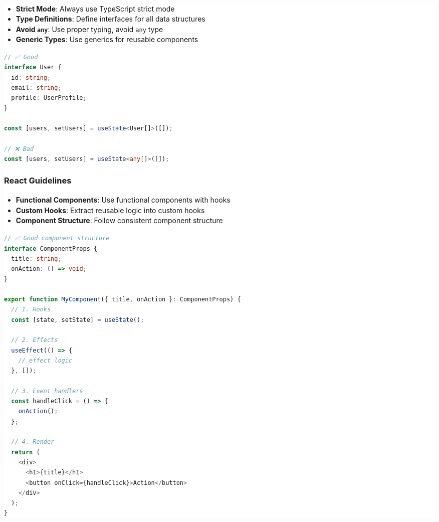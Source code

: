 - **Strict Mode**: Always use TypeScript strict mode
- **Type Definitions**: Define interfaces for all data structures
- **Avoid `any`**: Use proper typing, avoid `any` type
- **Generic Types**: Use generics for reusable components

```typescript
// ✅ Good
interface User {
  id: string;
  email: string;
  profile: UserProfile;
}

const [users, setUsers] = useState<User[]>([]);

// ❌ Bad
const [users, setUsers] = useState<any[]>([]);
```

### React Guidelines

- **Functional Components**: Use functional components with hooks
- **Custom Hooks**: Extract reusable logic into custom hooks
- **Component Structure**: Follow consistent component structure

```typescript
// ✅ Good component structure
interface ComponentProps {
  title: string;
  onAction: () => void;
}

export function MyComponent({ title, onAction }: ComponentProps) {
  // 1. Hooks
  const [state, setState] = useState();

  // 2. Effects
  useEffect(() => {
    // effect logic
  }, []);

  // 3. Event handlers
  const handleClick = () => {
    onAction();
  };

  // 4. Render
  return (
    <div>
      <h1>{title}</h1>
      <button onClick={handleClick}>Action</button>
    </div>
  );
}
```
